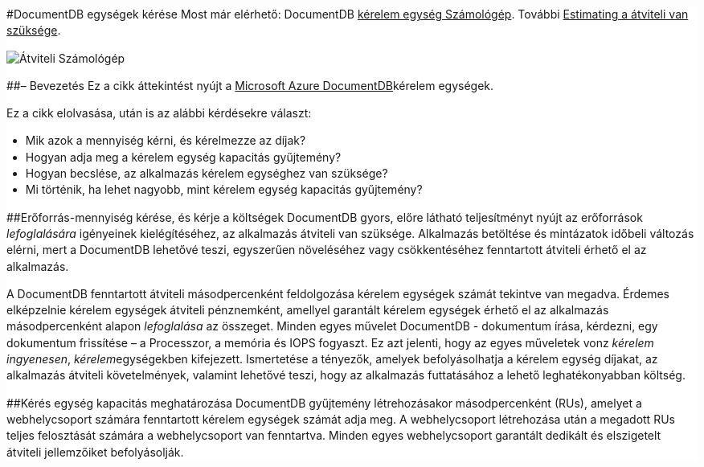 <properties 
    pageTitle="DocumentDB egységek kérése |} Microsoft Azure" 
    description="További tudnivalók, adja meg, és kérelem egység követelményei DocumentDB becslése." 
    services="documentdb" 
    authors="syamkmsft" 
    manager="jhubbard" 
    editor="mimig" 
    documentationCenter=""/>

<tags 
    ms.service="documentdb" 
    ms.workload="data-services" 
    ms.tgt_pltfrm="na" 
    ms.devlang="na" 
    ms.topic="article" 
    ms.date="06/29/2016" 
    ms.author="syamk"/>

#<a name="request-units-in-documentdb"></a>DocumentDB egységek kérése
Most már elérhető: DocumentDB [kérelem egység Számológép](https://www.documentdb.com/capacityplanner). További [Estimating a átviteli van szüksége](documentdb-request-units.md#estimating-throughput-needs).

![Átviteli Számológép][5]

##<a name="introduction"></a>– Bevezetés
Ez a cikk áttekintést nyújt a [Microsoft Azure DocumentDB](https://azure.microsoft.com/services/documentdb/)kérelem egységek. 

Ez a cikk elolvasása, után is az alábbi kérdésekre választ:  

-   Mik azok a mennyiség kérni, és kérelmezze az díjak?
-   Hogyan adja meg a kérelem egység kapacitás gyűjtemény?
-   Hogyan becslése, az alkalmazás kérelem egységhez van szüksége?
-   Mi történik, ha lehet nagyobb, mint kérelem egység kapacitás gyűjtemény?


##<a name="request-units-and-request-charges"></a>Erőforrás-mennyiség kérése, és kérje a költségek
DocumentDB gyors, előre látható teljesítményt nyújt az erőforrások *lefoglalására* igényeinek kielégítéséhez, az alkalmazás átviteli van szüksége.  Alkalmazás betöltése és mintázatok időbeli változás elérni, mert a DocumentDB lehetővé teszi, egyszerűen növeléséhez vagy csökkentéséhez fenntartott átviteli érhető el az alkalmazás.

A DocumentDB fenntartott átviteli másodpercenként feldolgozása kérelem egységek számát tekintve van megadva.  Érdemes elképzelnie kérelem egységek átviteli pénznemként, amellyel garantált kérelem egységek érhető el az alkalmazás másodpercenként alapon *lefoglalása* az összeget.  Minden egyes művelet DocumentDB - dokumentum írása, kérdezni, egy dokumentum frissítése – a Processzor, a memória és IOPS fogyaszt.  Ez azt jelenti, hogy az egyes műveletek vonz *kérelem ingyenesen*, *kérelem*egységekben kifejezett.  Ismertetése a tényezők, amelyek befolyásolhatja a kérelem egység díjakat, az alkalmazás átviteli követelmények, valamint lehetővé teszi, hogy az alkalmazás futtatásához a lehető leghatékonyabban költség. 

##<a name="specifying-request-unit-capacity"></a>Kérés egység kapacitás meghatározása
DocumentDB gyűjtemény létrehozásakor másodpercenként (RUs), amelyet a webhelycsoport számára fenntartott kérelem egységek számát adja meg.  A webhelycsoport létrehozása után a megadott RUs teljes felosztását számára a webhelycsoport van fenntartva.  Minden egyes webhelycsoport garantált dedikált és elszigetelt átviteli jellemzőiket befolyásolják.  


[1]: ./media/documentdb-request-units/queryexplorer.png 
[2]: ./media/documentdb-request-units/RUEstimatorUpload.png
[3]: ./media/documentdb-request-units/RUEstimatorDocuments.png
[4]: ./media/documentdb-request-units/RUEstimatorResults.png
[5]: ./media/documentdb-request-units/RUCalculator2.png